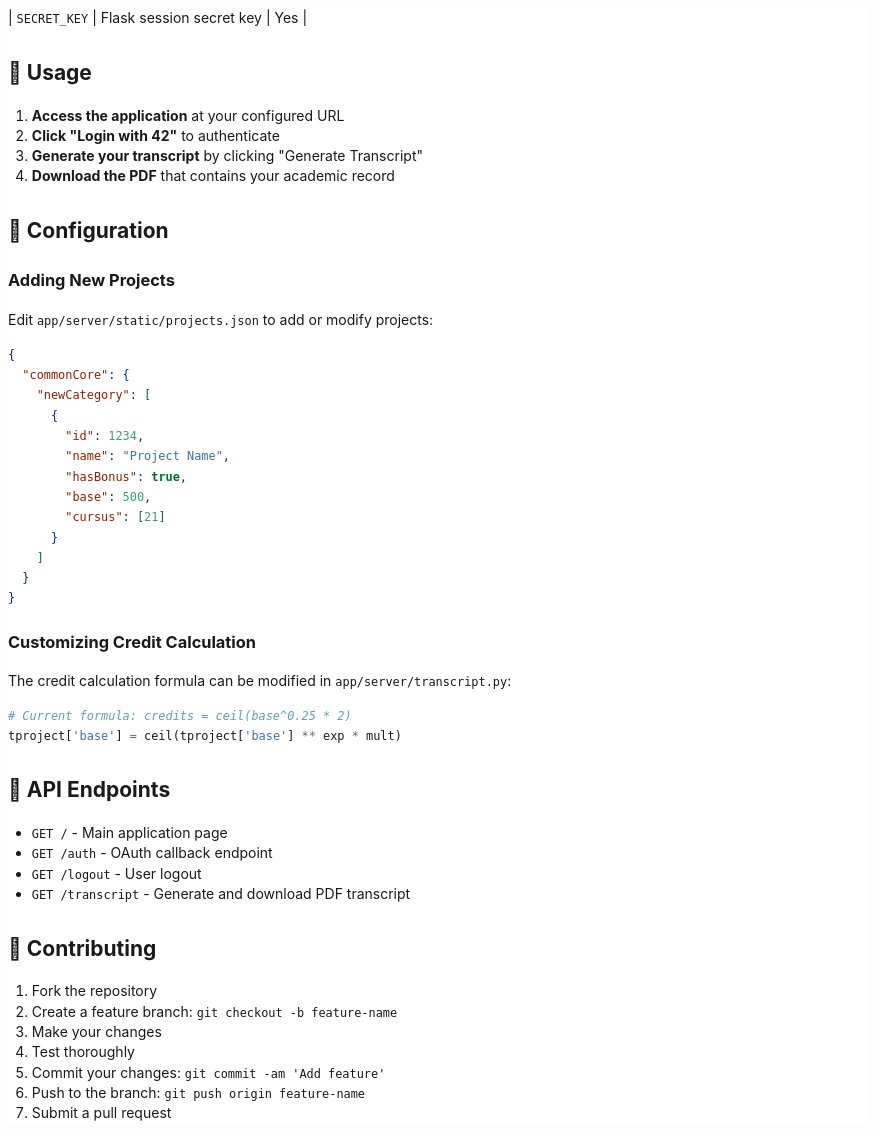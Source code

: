 | `SECRET_KEY` | Flask session secret key | Yes |

## 📖 Usage

1. **Access the application** at your configured URL
2. **Click "Login with 42"** to authenticate
3. **Generate your transcript** by clicking "Generate Transcript"
4. **Download the PDF** that contains your academic record

## 🔧 Configuration

### Adding New Projects

Edit `app/server/static/projects.json` to add or modify projects:

```json
{
  "commonCore": {
    "newCategory": [
      {
        "id": 1234,
        "name": "Project Name",
        "hasBonus": true,
        "base": 500,
        "cursus": [21]
      }
    ]
  }
}
```

### Customizing Credit Calculation

The credit calculation formula can be modified in `app/server/transcript.py`:

```python
# Current formula: credits = ceil(base^0.25 * 2)
tproject['base'] = ceil(tproject['base'] ** exp * mult)
```

## 📝 API Endpoints

- `GET /` - Main application page
- `GET /auth` - OAuth callback endpoint
- `GET /logout` - User logout
- `GET /transcript` - Generate and download PDF transcript

## 🤝 Contributing

1. Fork the repository
2. Create a feature branch: `git checkout -b feature-name`
3. Make your changes
4. Test thoroughly
5. Commit your changes: `git commit -am 'Add feature'`
6. Push to the branch: `git push origin feature-name`
7. Submit a pull request
